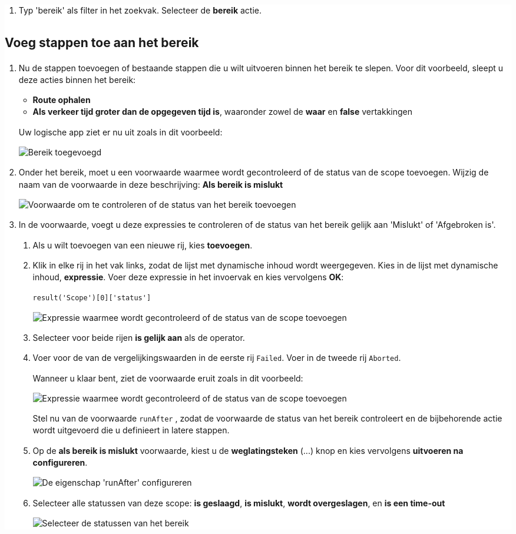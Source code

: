    1. Typ 'bereik' als filter in het zoekvak. 
   Selecteer de **bereik** actie.

## <a name="add-steps-to-scope"></a>Voeg stappen toe aan het bereik

1. Nu de stappen toevoegen of bestaande stappen die u wilt uitvoeren binnen het bereik te slepen. Voor dit voorbeeld, sleept u deze acties binnen het bereik:
      
   * **Route ophalen**
   * **Als verkeer tijd groter dan de opgegeven tijd is**, waaronder zowel de **waar** en **false** vertakkingen

   Uw logische app ziet er nu uit zoals in dit voorbeeld:

   ![Bereik toegevoegd](./media/logic-apps-control-flow-run-steps-group-scopes/scope-added.png)

1. Onder het bereik, moet u een voorwaarde waarmee wordt gecontroleerd of de status van de scope toevoegen. Wijzig de naam van de voorwaarde in deze beschrijving: **Als bereik is mislukt**

   ![Voorwaarde om te controleren of de status van het bereik toevoegen](./media/logic-apps-control-flow-run-steps-group-scopes/add-condition-check-scope-status.png)
  
1. In de voorwaarde, voegt u deze expressies te controleren of de status van het bereik gelijk aan 'Mislukt' of 'Afgebroken is'. 

   1. Als u wilt toevoegen van een nieuwe rij, kies **toevoegen**. 

   1. Klik in elke rij in het vak links, zodat de lijst met dynamische inhoud wordt weergegeven. 
   Kies in de lijst met dynamische inhoud, **expressie**. Voer deze expressie in het invoervak en kies vervolgens **OK**: 
   
      `result('Scope')[0]['status']`

      ![Expressie waarmee wordt gecontroleerd of de status van de scope toevoegen](./media/logic-apps-control-flow-run-steps-group-scopes/check-scope-status.png)

   1. Selecteer voor beide rijen **is gelijk aan** als de operator. 
   
   1. Voer voor de van de vergelijkingswaarden in de eerste rij `Failed`. 
   Voer in de tweede rij `Aborted`. 

      Wanneer u klaar bent, ziet de voorwaarde eruit zoals in dit voorbeeld:

      ![Expressie waarmee wordt gecontroleerd of de status van de scope toevoegen](./media/logic-apps-control-flow-run-steps-group-scopes/check-scope-status-finished.png)

      Stel nu van de voorwaarde `runAfter` , zodat de voorwaarde de status van het bereik controleert en de bijbehorende actie wordt uitgevoerd die u definieert in latere stappen.

   1. Op de **als bereik is mislukt** voorwaarde, kiest u de **weglatingsteken** (...) knop en kies vervolgens **uitvoeren na configureren**.

      ![De eigenschap 'runAfter' configureren](./media/logic-apps-control-flow-run-steps-group-scopes/configure-run-after.png)

   1. Selecteer alle statussen van deze scope: **is geslaagd**, **is mislukt**, **wordt overgeslagen**, en **is een time-out**

      ![Selecteer de statussen van het bereik](./media/logic-apps-control-flow-run-steps-group-scopes/select-run-after-statuses.png)
